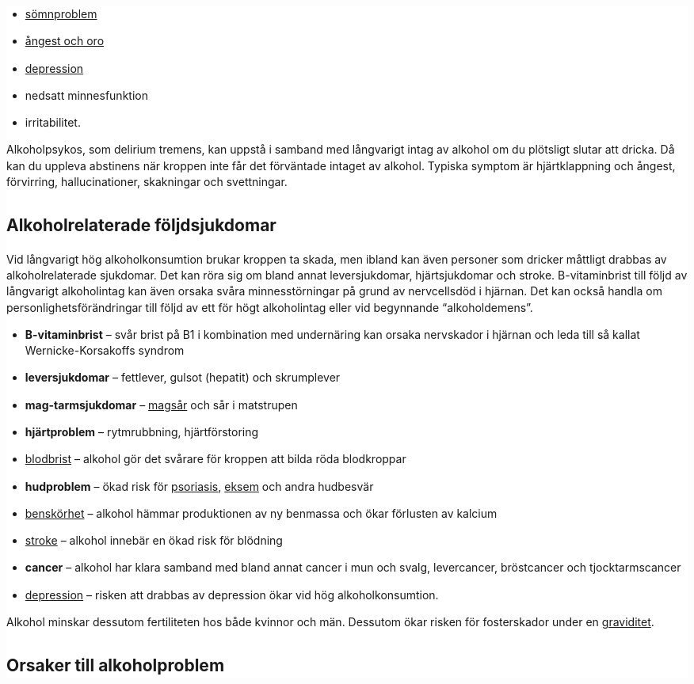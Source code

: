 *   [sömnproblem](https://www.kry.se/fakta/somnproblem/ "somnproblem")
    
*   [ångest och oro](https://www.kry.se/fakta/angest-och-oro/ "angest-och-oro")
    
*   [depression](https://www.kry.se/fakta/depression-och-nedstamdhet/ "depression")
    
*   nedsatt minnesfunktion
    
*   irritabilitet.
    

Alkoholpsykos, som delirium tremens, kan uppstå i samband med långvarigt intag av alkohol om du plötsligt slutar att dricka. Då kan du uppleva abstinens när kroppen inte får det förväntade intaget av alkohol. Typiska symptom är hjärtklappning och ångest, förvirring, hallucinationer, skakningar och svettningar.

Alkoholrelaterade följdsjukdomar
--------------------------------

Vid långvarigt hög alkoholkonsumtion brukar kroppen ta skada, men ibland kan även personer som dricker måttligt drabbas av alkoholrelaterade sjukdomar. Det kan röra sig om bland annat leversjukdomar, hjärtsjukdomar och stroke. B-vitaminbrist till följd av långvarigt alkoholintag kan även orsaka svåra minnesstörningar på grund av nervcellsdöd i hjärnan. Det kan också handla om personlighetsförändringar till följd av ett för högt alkoholintag eller vid begynnande “alkoholdemens”.

*   **B-vitaminbrist** – svår brist på B1 i kombination med undernäring kan orsaka nervskador i hjärnan och leda till så kallat Wernicke-Korsakoffs syndrom
    
*   **leversjukdomar** – fettlever, gulsot (hepatit) och skrumplever
    
*   **mag-tarmsjukdomar** – [magsår](https://www.kry.se/fakta/mage-och-tarm/magsar/ "magsar") och sår i matstrupen
    
*   **hjärtproblem** – rytmrubbning, hjärtförstoring
    
*   [blodbrist](https://www.kry.se/fakta/ovrigt/anemi/ "blodbrist") – alkohol gör det svårare för kroppen att bilda röda blodkroppar
    
*   **hudproblem** – ökad risk för [psoriasis](https://www.kry.se/fakta/hudsjukdomar/psoriasis/ "psoriasis"), [eksem](https://www.kry.se/fakta/hudsjukdomar/eksem/ "eksem") och andra hudbesvär
    
*   [benskörhet](https://www.kry.se/fakta/leder-muskler-och-skelett/osteoporos/ "benskorhet") – alkohol hämmar produktionen av ny benmassa och ökar förlusten av kalcium
    
*   [stroke](https://www.kry.se/fakta/hjart-och-karlsjukdomar/stroke/ "stroke") – alkohol innebär en ökad risk för blödning
    
*   **cancer** – alkohol har klara samband med bland annat cancer i mun och svalg, levercancer, bröstcancer och tjocktarmscancer
    
*   [depression](https://www.kry.se/fakta/psykiatri-och-psykologi/depression-och-nedstamdhet/ "depression") – risken att drabbas av depression ökar vid hög alkoholkonsumtion.
    

Alkohol minskar dessutom fertiliteten hos både kvinnor och män. Dessutom ökar risken för fosterskador under en [graviditet](https://www.kry.se/fakta/fertilitet-och-graviditet/graviditet/ "graviditet").

Orsaker till alkoholproblem
---------------------------
